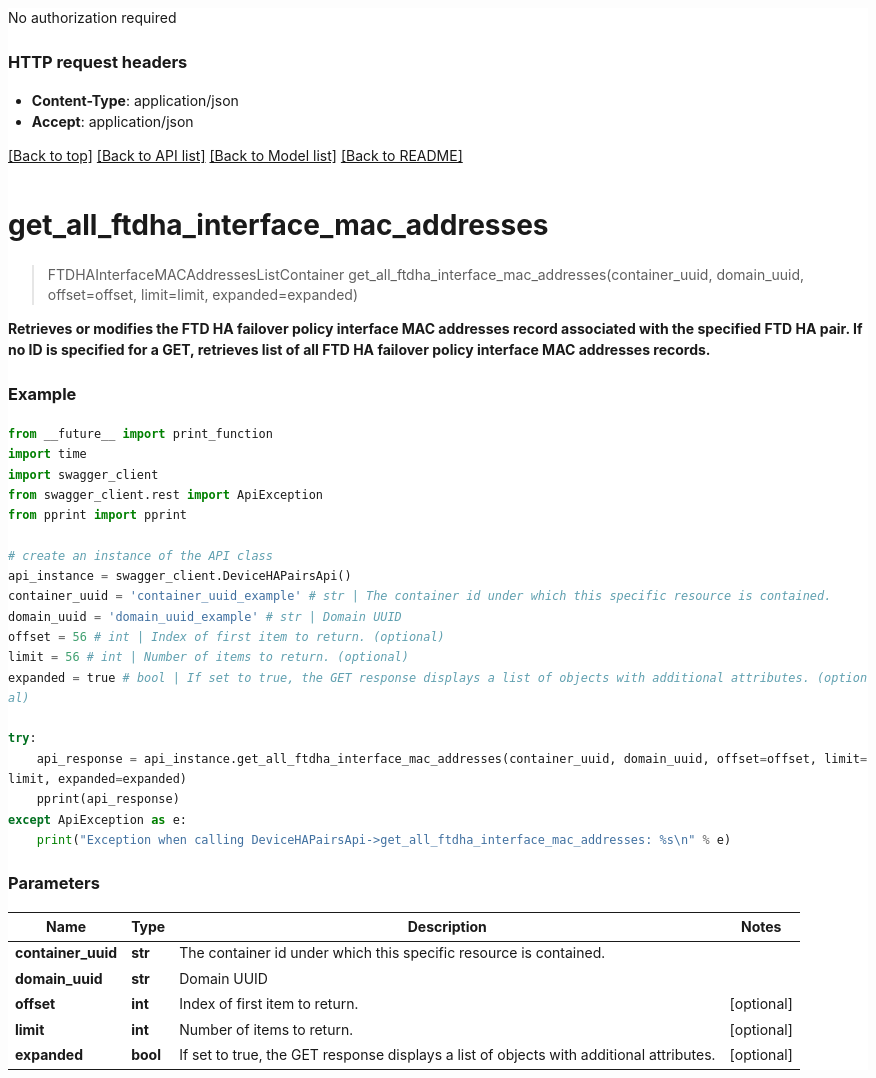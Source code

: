 No authorization required

### HTTP request headers

 - **Content-Type**: application/json
 - **Accept**: application/json

[[Back to top]](#) [[Back to API list]](../README.md#documentation-for-api-endpoints) [[Back to Model list]](../README.md#documentation-for-models) [[Back to README]](../README.md)

# **get_all_ftdha_interface_mac_addresses**
> FTDHAInterfaceMACAddressesListContainer get_all_ftdha_interface_mac_addresses(container_uuid, domain_uuid, offset=offset, limit=limit, expanded=expanded)



**Retrieves or modifies the FTD HA failover policy interface MAC addresses record associated with the specified FTD HA pair. If no ID is specified for a GET, retrieves list of all FTD HA failover policy interface MAC addresses records.**

### Example
```python
from __future__ import print_function
import time
import swagger_client
from swagger_client.rest import ApiException
from pprint import pprint

# create an instance of the API class
api_instance = swagger_client.DeviceHAPairsApi()
container_uuid = 'container_uuid_example' # str | The container id under which this specific resource is contained.
domain_uuid = 'domain_uuid_example' # str | Domain UUID
offset = 56 # int | Index of first item to return. (optional)
limit = 56 # int | Number of items to return. (optional)
expanded = true # bool | If set to true, the GET response displays a list of objects with additional attributes. (optional)

try:
    api_response = api_instance.get_all_ftdha_interface_mac_addresses(container_uuid, domain_uuid, offset=offset, limit=limit, expanded=expanded)
    pprint(api_response)
except ApiException as e:
    print("Exception when calling DeviceHAPairsApi->get_all_ftdha_interface_mac_addresses: %s\n" % e)
```

### Parameters

Name | Type | Description  | Notes
------------- | ------------- | ------------- | -------------
 **container_uuid** | **str**| The container id under which this specific resource is contained. | 
 **domain_uuid** | **str**| Domain UUID | 
 **offset** | **int**| Index of first item to return. | [optional] 
 **limit** | **int**| Number of items to return. | [optional] 
 **expanded** | **bool**| If set to true, the GET response displays a list of objects with additional attributes. | [optional] 
